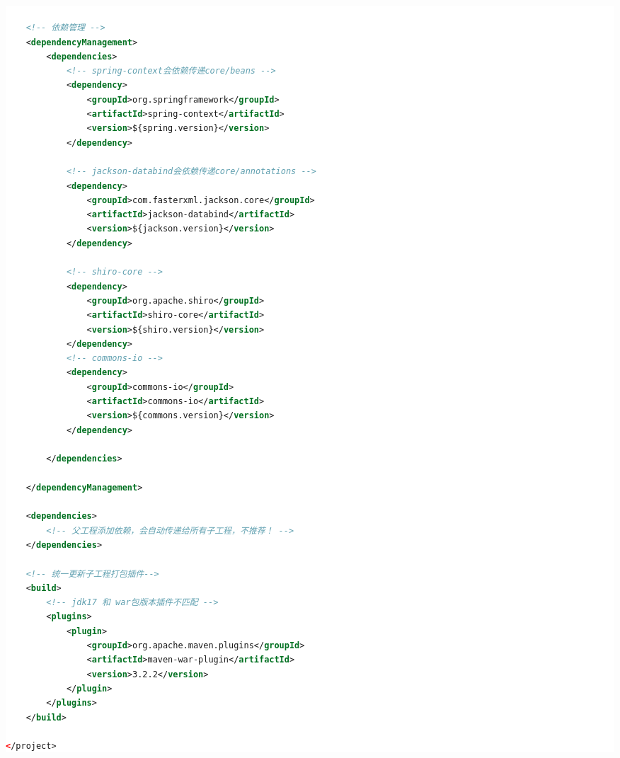 ```XML

    <!-- 依赖管理 -->
    <dependencyManagement>
        <dependencies>
            <!-- spring-context会依赖传递core/beans -->
            <dependency>
                <groupId>org.springframework</groupId>
                <artifactId>spring-context</artifactId>
                <version>${spring.version}</version>
            </dependency>

            <!-- jackson-databind会依赖传递core/annotations -->
            <dependency>
                <groupId>com.fasterxml.jackson.core</groupId>
                <artifactId>jackson-databind</artifactId>
                <version>${jackson.version}</version>
            </dependency>

            <!-- shiro-core -->
            <dependency>
                <groupId>org.apache.shiro</groupId>
                <artifactId>shiro-core</artifactId>
                <version>${shiro.version}</version>
            </dependency>
            <!-- commons-io -->
            <dependency>
                <groupId>commons-io</groupId>
                <artifactId>commons-io</artifactId>
                <version>${commons.version}</version>
            </dependency>

        </dependencies>

    </dependencyManagement>

    <dependencies>
        <!-- 父工程添加依赖，会自动传递给所有子工程，不推荐！ -->
    </dependencies>

    <!-- 统一更新子工程打包插件-->
    <build>
        <!-- jdk17 和 war包版本插件不匹配 -->
        <plugins>
            <plugin>
                <groupId>org.apache.maven.plugins</groupId>
                <artifactId>maven-war-plugin</artifactId>
                <version>3.2.2</version>
            </plugin>
        </plugins>
    </build>

</project>
```
